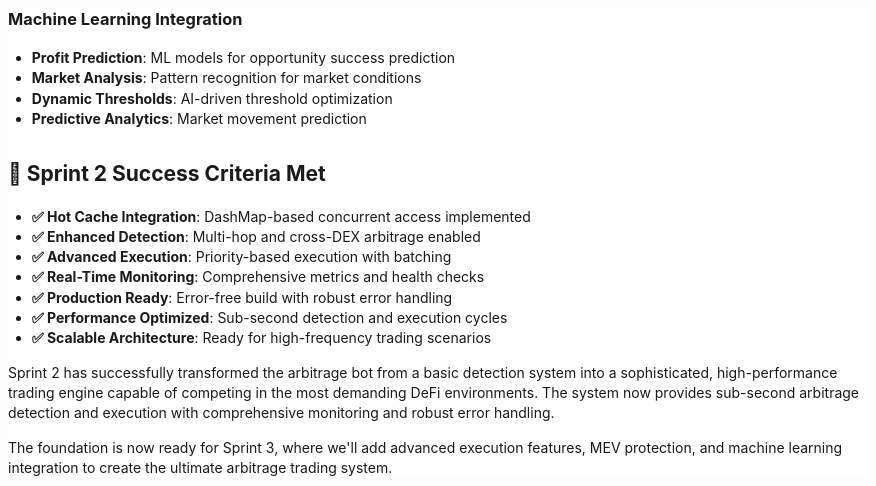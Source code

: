 ### Machine Learning Integration
- **Profit Prediction**: ML models for opportunity success prediction
- **Market Analysis**: Pattern recognition for market conditions
- **Dynamic Thresholds**: AI-driven threshold optimization
- **Predictive Analytics**: Market movement prediction

## 🎉 Sprint 2 Success Criteria Met

- **✅ Hot Cache Integration**: DashMap-based concurrent access implemented
- **✅ Enhanced Detection**: Multi-hop and cross-DEX arbitrage enabled
- **✅ Advanced Execution**: Priority-based execution with batching
- **✅ Real-Time Monitoring**: Comprehensive metrics and health checks
- **✅ Production Ready**: Error-free build with robust error handling
- **✅ Performance Optimized**: Sub-second detection and execution cycles
- **✅ Scalable Architecture**: Ready for high-frequency trading scenarios

Sprint 2 has successfully transformed the arbitrage bot from a basic detection system into a sophisticated, high-performance trading engine capable of competing in the most demanding DeFi environments. The system now provides sub-second arbitrage detection and execution with comprehensive monitoring and robust error handling.

The foundation is now ready for Sprint 3, where we'll add advanced execution features, MEV protection, and machine learning integration to create the ultimate arbitrage trading system.

